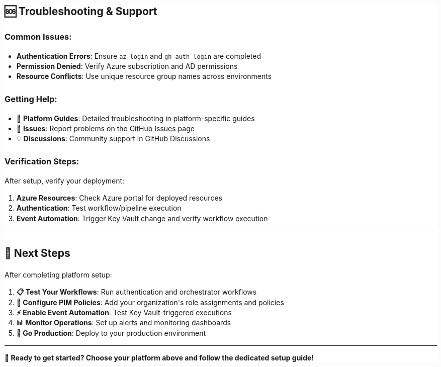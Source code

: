 ## 🆘 **Troubleshooting & Support**

### **Common Issues:**
- **Authentication Errors**: Ensure `az login` and `gh auth login` are completed
- **Permission Denied**: Verify Azure subscription and AD permissions
- **Resource Conflicts**: Use unique resource group names across environments

### **Getting Help:**
- 📖 **Platform Guides**: Detailed troubleshooting in platform-specific guides
- 🐛 **Issues**: Report problems on the [GitHub Issues page](https://github.com/kayasax/EasyPIM-EventDriven-Governance/issues)
- 💡 **Discussions**: Community support in [GitHub Discussions](https://github.com/kayasax/EasyPIM-EventDriven-Governance/discussions)

### **Verification Steps:**
After setup, verify your deployment:
1. **Azure Resources**: Check Azure portal for deployed resources
2. **Authentication**: Test workflow/pipeline execution
3. **Event Automation**: Trigger Key Vault change and verify workflow execution

---

## 🎊 **Next Steps**

After completing platform setup:

1. **📋 Test Your Workflows**: Run authentication and orchestrator workflows
2. **🔧 Configure PIM Policies**: Add your organization's role assignments and policies
3. **⚡ Enable Event Automation**: Test Key Vault-triggered executions
4. **📊 Monitor Operations**: Set up alerts and monitoring dashboards
5. **🚀 Go Production**: Deploy to your production environment

---

**🎯 Ready to get started? Choose your platform above and follow the dedicated setup guide!**
